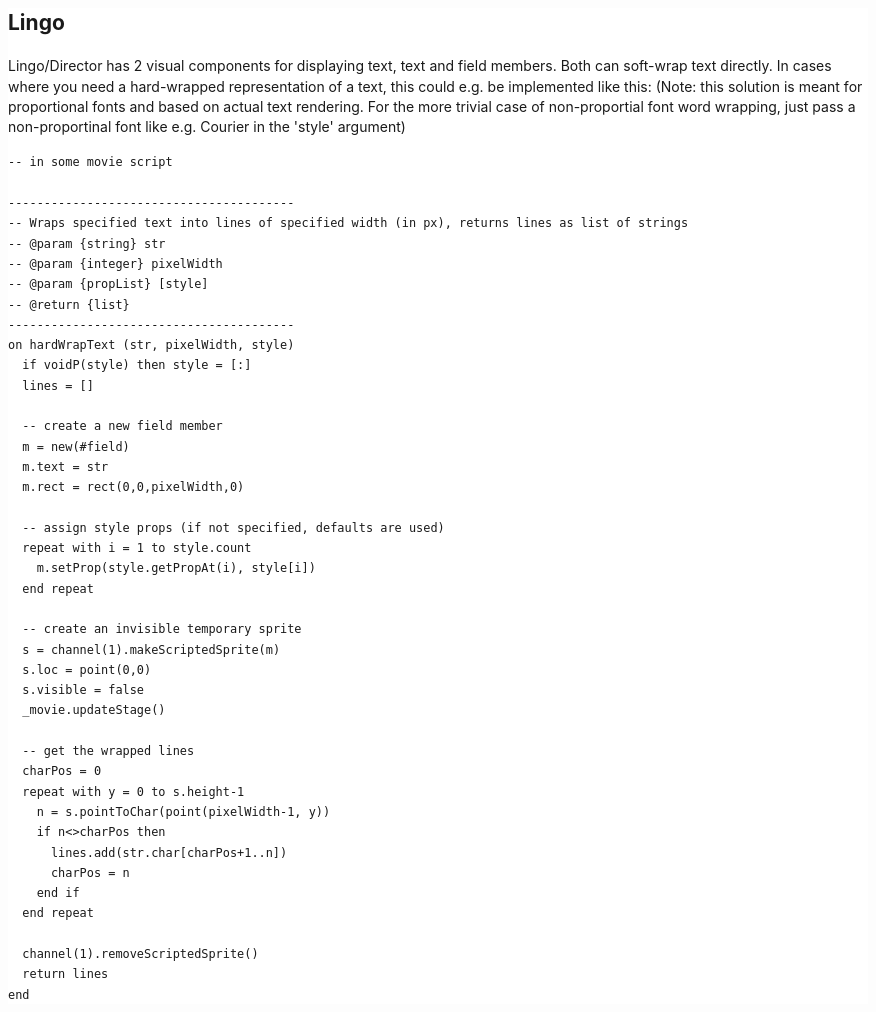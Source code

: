 

## Lingo

Lingo/Director has 2 visual components for displaying text, text and field members. Both can soft-wrap text directly. In cases where you need a hard-wrapped representation of a text, this could e.g. be implemented like this:
(Note: this solution is meant for proportional fonts and based on actual text rendering. For the more trivial case of non-proportial font word wrapping, just pass a non-proportinal font like e.g. Courier in the 'style' argument)

```lingo
-- in some movie script

----------------------------------------
-- Wraps specified text into lines of specified width (in px), returns lines as list of strings
-- @param {string} str
-- @param {integer} pixelWidth
-- @param {propList} [style]
-- @return {list}
----------------------------------------
on hardWrapText (str, pixelWidth, style)
  if voidP(style) then style = [:]
  lines = []

  -- create a new field member
  m = new(#field)
  m.text = str
  m.rect = rect(0,0,pixelWidth,0)

  -- assign style props (if not specified, defaults are used)
  repeat with i = 1 to style.count
    m.setProp(style.getPropAt(i), style[i])
  end repeat

  -- create an invisible temporary sprite
  s = channel(1).makeScriptedSprite(m)
  s.loc = point(0,0)
  s.visible = false
  _movie.updateStage()

  -- get the wrapped lines
  charPos = 0
  repeat with y = 0 to s.height-1
    n = s.pointToChar(point(pixelWidth-1, y))
    if n<>charPos then
      lines.add(str.char[charPos+1..n])
      charPos = n
    end if
  end repeat

  channel(1).removeScriptedSprite()
  return lines
end
```
